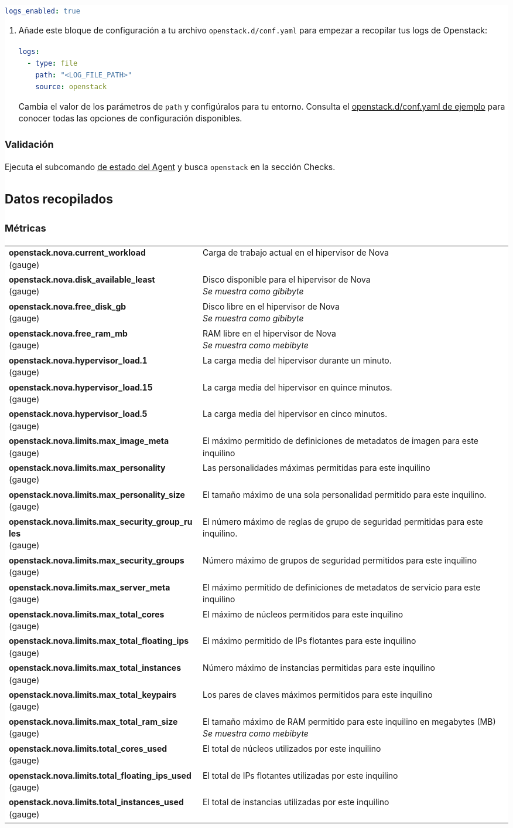    ```yaml
   logs_enabled: true
   ```

1. Añade este bloque de configuración a tu archivo `openstack.d/conf.yaml` para empezar a recopilar tus logs de Openstack:

   ```yaml
   logs:
     - type: file
       path: "<LOG_FILE_PATH>"
       source: openstack
   ```

   Cambia el valor de los parámetros de `path` y configúralos para tu entorno. Consulta el [openstack.d/conf.yaml de ejemplo](https://github.com/DataDog/integrations-core/blob/master/openstack/datadog_checks/openstack/data/conf.yaml.example) para conocer todas las opciones de configuración disponibles.

### Validación

Ejecuta el subcomando [de estado del Agent](https://docs.datadoghq.com/agent/guide/agent-commands/#agent-status-and-information) y busca `openstack` en la sección Checks.

## Datos recopilados

### Métricas

| | |
| --- | --- |
| **openstack.nova.current_workload** <br>(gauge) | Carga de trabajo actual en el hipervisor de Nova|
| **openstack.nova.disk_available_least** <br>(gauge) | Disco disponible para el hipervisor de Nova<br>_Se muestra como gibibyte_ |
| **openstack.nova.free_disk_gb** <br>(gauge) | Disco libre en el hipervisor de Nova<br>_Se muestra como gibibyte_ |
| **openstack.nova.free_ram_mb** <br>(gauge) | RAM libre en el hipervisor de Nova<br>_Se muestra como mebibyte_ |
| **openstack.nova.hypervisor_load.1** <br>(gauge) | La carga media del hipervisor durante un minuto.|
| **openstack.nova.hypervisor_load.15** <br>(gauge) | La carga media del hipervisor en quince minutos.|
| **openstack.nova.hypervisor_load.5** <br>(gauge) | La carga media del hipervisor en cinco minutos.|
| **openstack.nova.limits.max_image_meta** <br>(gauge) | El máximo permitido de definiciones de metadatos de imagen para este inquilino|
| **openstack.nova.limits.max_personality** <br>(gauge) | Las personalidades máximas permitidas para este inquilino|
| **openstack.nova.limits.max_personality_size** <br>(gauge) | El tamaño máximo de una sola personalidad permitido para este inquilino.|
| **openstack.nova.limits.max_security_group_rules** <br>(gauge) | El número máximo de reglas de grupo de seguridad permitidas para este inquilino.|
| **openstack.nova.limits.max_security_groups** <br>(gauge) | Número máximo de grupos de seguridad permitidos para este inquilino|
| **openstack.nova.limits.max_server_meta** <br>(gauge) | El máximo permitido de definiciones de metadatos de servicio para este inquilino|
| **openstack.nova.limits.max_total_cores** <br>(gauge) | El máximo de núcleos permitidos para este inquilino|
| **openstack.nova.limits.max_total_floating_ips** <br>(gauge) | El máximo permitido de IPs flotantes para este inquilino|
| **openstack.nova.limits.max_total_instances** <br>(gauge) | Número máximo de instancias permitidas para este inquilino|
| **openstack.nova.limits.max_total_keypairs** <br>(gauge) | Los pares de claves máximos permitidos para este inquilino|
| **openstack.nova.limits.max_total_ram_size** <br>(gauge) | El tamaño máximo de RAM permitido para este inquilino en megabytes (MB)<br>_Se muestra como mebibyte_ |
| **openstack.nova.limits.total_cores_used** <br>(gauge) | El total de núcleos utilizados por este inquilino|
| **openstack.nova.limits.total_floating_ips_used** <br>(gauge) | El total de IPs flotantes utilizadas por este inquilino|
| **openstack.nova.limits.total_instances_used** <br>(gauge) | El total de instancias utilizadas por este inquilino|
